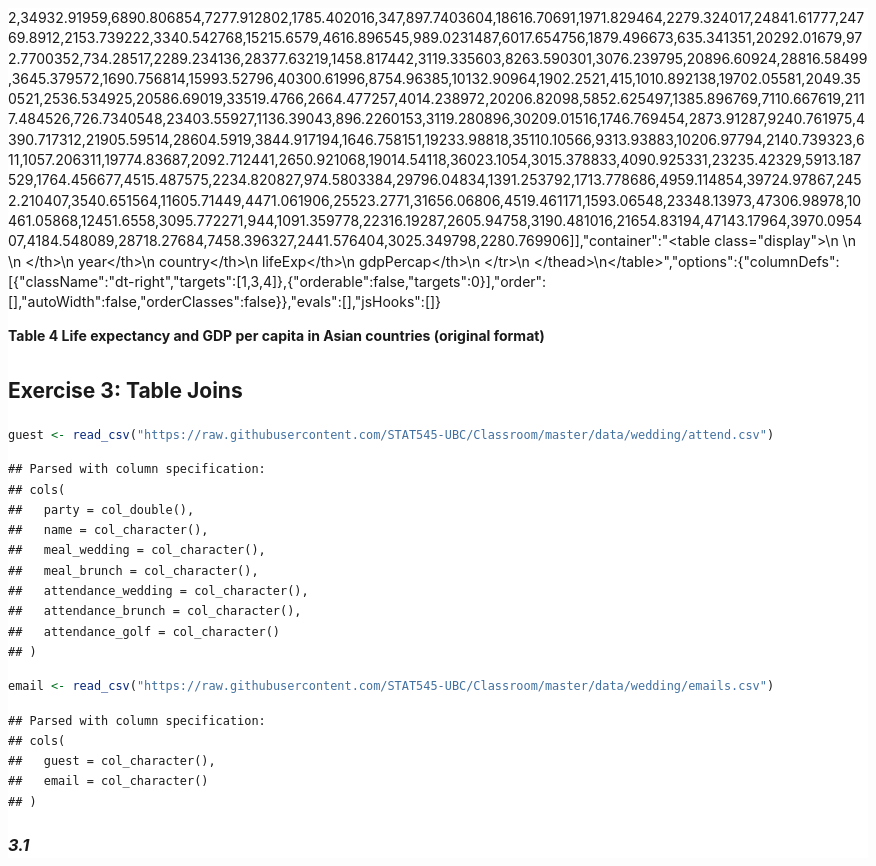 2,34932.91959,6890.806854,7277.912802,1785.402016,347,897.7403604,18616.70691,1971.829464,2279.324017,24841.61777,24769.8912,2153.739222,3340.542768,15215.6579,4616.896545,989.0231487,6017.654756,1879.496673,635.341351,20292.01679,972.7700352,734.28517,2289.234136,28377.63219,1458.817442,3119.335603,8263.590301,3076.239795,20896.60924,28816.58499,3645.379572,1690.756814,15993.52796,40300.61996,8754.96385,10132.90964,1902.2521,415,1010.892138,19702.05581,2049.350521,2536.534925,20586.69019,33519.4766,2664.477257,4014.238972,20206.82098,5852.625497,1385.896769,7110.667619,2117.484526,726.7340548,23403.55927,1136.39043,896.2260153,3119.280896,30209.01516,1746.769454,2873.91287,9240.761975,4390.717312,21905.59514,28604.5919,3844.917194,1646.758151,19233.98818,35110.10566,9313.93883,10206.97794,2140.739323,611,1057.206311,19774.83687,2092.712441,2650.921068,19014.54118,36023.1054,3015.378833,4090.925331,23235.42329,5913.187529,1764.456677,4515.487575,2234.820827,974.5803384,29796.04834,1391.253792,1713.778686,4959.114854,39724.97867,2452.210407,3540.651564,11605.71449,4471.061906,25523.2771,31656.06806,4519.461171,1593.06548,23348.13973,47306.98978,10461.05868,12451.6558,3095.772271,944,1091.359778,22316.19287,2605.94758,3190.481016,21654.83194,47143.17964,3970.095407,4184.548089,28718.27684,7458.396327,2441.576404,3025.349798,2280.769906]],"container":"<table class=\"display\">\n  <thead>\n    <tr>\n      <th> <\/th>\n      <th>year<\/th>\n      <th>country<\/th>\n      <th>lifeExp<\/th>\n      <th>gdpPercap<\/th>\n    <\/tr>\n  <\/thead>\n<\/table>","options":{"columnDefs":[{"className":"dt-right","targets":[1,3,4]},{"orderable":false,"targets":0}],"order":[],"autoWidth":false,"orderClasses":false}},"evals":[],"jsHooks":[]}</script>

__Table 4 Life expectancy and GDP per capita in Asian countries (original format)__

## Exercise 3: Table Joins

```r
guest <- read_csv("https://raw.githubusercontent.com/STAT545-UBC/Classroom/master/data/wedding/attend.csv")
```

```
## Parsed with column specification:
## cols(
##   party = col_double(),
##   name = col_character(),
##   meal_wedding = col_character(),
##   meal_brunch = col_character(),
##   attendance_wedding = col_character(),
##   attendance_brunch = col_character(),
##   attendance_golf = col_character()
## )
```

```r
email <- read_csv("https://raw.githubusercontent.com/STAT545-UBC/Classroom/master/data/wedding/emails.csv")
```

```
## Parsed with column specification:
## cols(
##   guest = col_character(),
##   email = col_character()
## )
```

### _3.1_
